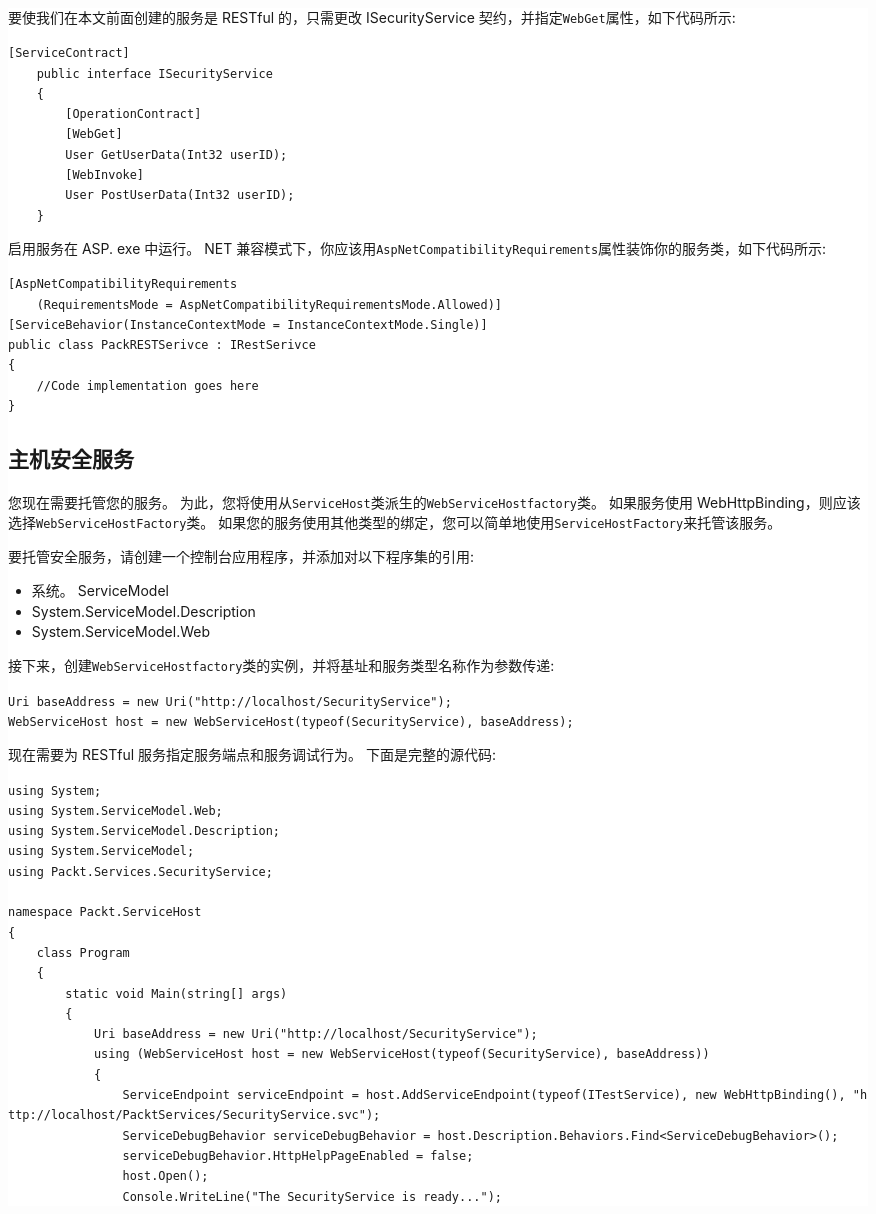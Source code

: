 要使我们在本文前面创建的服务是 RESTful 的，只需更改 ISecurityService 契约，并指定`WebGet`属性，如下代码所示:

```
[ServiceContract]
    public interface ISecurityService
    {
        [OperationContract]
        [WebGet]
        User GetUserData(Int32 userID);
        [WebInvoke]
        User PostUserData(Int32 userID);
    }
```

启用服务在 ASP. exe 中运行。 NET 兼容模式下，你应该用`AspNetCompatibilityRequirements`属性装饰你的服务类，如下代码所示:

```
[AspNetCompatibilityRequirements
    (RequirementsMode = AspNetCompatibilityRequirementsMode.Allowed)]
[ServiceBehavior(InstanceContextMode = InstanceContextMode.Single)]
public class PackRESTSerivce : IRestSerivce
{
    //Code implementation goes here
}
```

## 主机安全服务

您现在需要托管您的服务。 为此，您将使用从`ServiceHost`类派生的`WebServiceHostfactory`类。 如果服务使用 WebHttpBinding，则应该选择`WebServiceHostFactory`类。 如果您的服务使用其他类型的绑定，您可以简单地使用`ServiceHostFactory`来托管该服务。

要托管安全服务，请创建一个控制台应用程序，并添加对以下程序集的引用:

*   系统。 ServiceModel
*   System.ServiceModel.Description
*   System.ServiceModel.Web

接下来，创建`WebServiceHostfactory`类的实例，并将基址和服务类型名称作为参数传递:

```
Uri baseAddress = new Uri("http://localhost/SecurityService");
WebServiceHost host = new WebServiceHost(typeof(SecurityService), baseAddress);
```

现在需要为 RESTful 服务指定服务端点和服务调试行为。 下面是完整的源代码:

```
using System;
using System.ServiceModel.Web;
using System.ServiceModel.Description;
using System.ServiceModel;
using Packt.Services.SecurityService;

namespace Packt.ServiceHost
{
    class Program
    {
        static void Main(string[] args)
        {
            Uri baseAddress = new Uri("http://localhost/SecurityService");
            using (WebServiceHost host = new WebServiceHost(typeof(SecurityService), baseAddress))
            {
                ServiceEndpoint serviceEndpoint = host.AddServiceEndpoint(typeof(ITestService), new WebHttpBinding(), "http://localhost/PacktServices/SecurityService.svc");
                ServiceDebugBehavior serviceDebugBehavior = host.Description.Behaviors.Find<ServiceDebugBehavior>();
                serviceDebugBehavior.HttpHelpPageEnabled = false;
                host.Open();
                Console.WriteLine("The SecurityService is ready...");
```